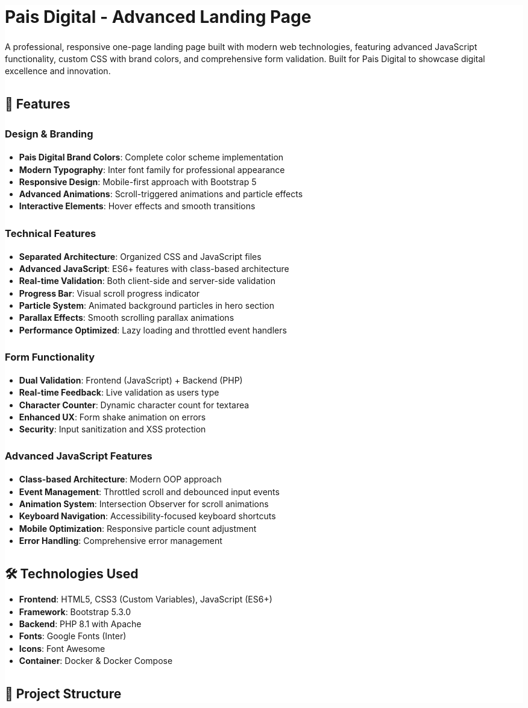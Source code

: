 # Pais Digital - Advanced Landing Page

A professional, responsive one-page landing page built with modern web technologies, featuring advanced JavaScript functionality, custom CSS with brand colors, and comprehensive form validation. Built for Pais Digital to showcase digital excellence and innovation.

## 🚀 Features

### **Design & Branding**
- **Pais Digital Brand Colors**: Complete color scheme implementation
- **Modern Typography**: Inter font family for professional appearance
- **Responsive Design**: Mobile-first approach with Bootstrap 5
- **Advanced Animations**: Scroll-triggered animations and particle effects
- **Interactive Elements**: Hover effects and smooth transitions

### **Technical Features**
- **Separated Architecture**: Organized CSS and JavaScript files
- **Advanced JavaScript**: ES6+ features with class-based architecture
- **Real-time Validation**: Both client-side and server-side validation
- **Progress Bar**: Visual scroll progress indicator
- **Particle System**: Animated background particles in hero section
- **Parallax Effects**: Smooth scrolling parallax animations
- **Performance Optimized**: Lazy loading and throttled event handlers

### **Form Functionality**
- **Dual Validation**: Frontend (JavaScript) + Backend (PHP)
- **Real-time Feedback**: Live validation as users type
- **Character Counter**: Dynamic character count for textarea
- **Enhanced UX**: Form shake animation on errors
- **Security**: Input sanitization and XSS protection

### **Advanced JavaScript Features**
- **Class-based Architecture**: Modern OOP approach
- **Event Management**: Throttled scroll and debounced input events
- **Animation System**: Intersection Observer for scroll animations
- **Keyboard Navigation**: Accessibility-focused keyboard shortcuts
- **Mobile Optimization**: Responsive particle count adjustment
- **Error Handling**: Comprehensive error management

## 🛠 Technologies Used

- **Frontend**: HTML5, CSS3 (Custom Variables), JavaScript (ES6+)
- **Framework**: Bootstrap 5.3.0
- **Backend**: PHP 8.1 with Apache
- **Fonts**: Google Fonts (Inter)
- **Icons**: Font Awesome
- **Container**: Docker & Docker Compose

## 📁 Project Structure
